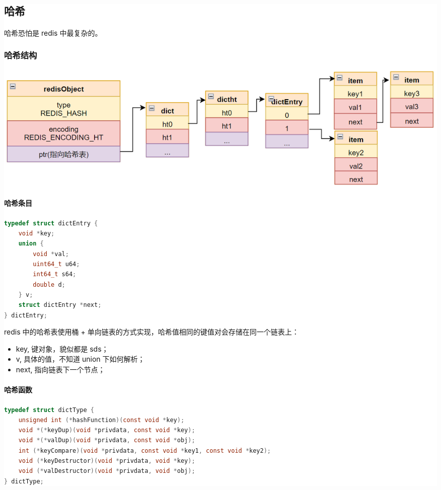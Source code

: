 ## 哈希

哈希恐怕是 redis 中最复杂的。

### 哈希结构

![hash-hash](./picture/hash-hash.png)

#### 哈希条目

```c
typedef struct dictEntry {
    void *key;
    union {
        void *val;
        uint64_t u64;
        int64_t s64;
        double d;
    } v; 
    struct dictEntry *next;
} dictEntry;
```

redis 中的哈希表使用桶 + 单向链表的方式实现，哈希值相同的键值对会存储在同一个链表上：

- key, 键对象，貌似都是 sds；
- v, 具体的值，不知道 union 下如何解析；
- next, 指向链表下一个节点；



#### 哈希函数

```c
typedef struct dictType {
    unsigned int (*hashFunction)(const void *key);
    void *(*keyDup)(void *privdata, const void *key);
    void *(*valDup)(void *privdata, const void *obj);
    int (*keyCompare)(void *privdata, const void *key1, const void *key2);
    void (*keyDestructor)(void *privdata, void *key);
    void (*valDestructor)(void *privdata, void *obj);
} dictType;
```
